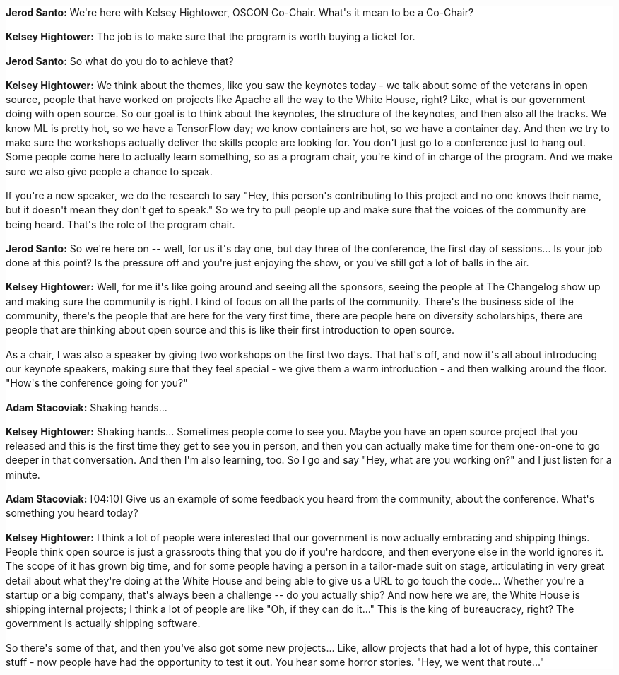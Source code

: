 **Jerod Santo:** We're here with Kelsey Hightower, OSCON Co-Chair. What's it mean to be a Co-Chair?

**Kelsey Hightower:** The job is to make sure that the program is worth buying a ticket for.

**Jerod Santo:** So what do you do to achieve that?

**Kelsey Hightower:** We think about the themes, like you saw the keynotes today - we talk about some of the veterans in open source, people that have worked on projects like Apache all the way to the White House, right? Like, what is our government doing with open source. So our goal is to think about the keynotes, the structure of the keynotes, and then also all the tracks. We know ML is pretty hot, so we have a TensorFlow day; we know containers are hot, so we have a container day. And then we try to make sure the workshops actually deliver the skills people are looking for. You don't just go to a conference just to hang out. Some people come here to actually learn something, so as a program chair, you're kind of in charge of the program. And we make sure we also give people a chance to speak.

If you're a new speaker, we do the research to say "Hey, this person's contributing to this project and no one knows their name, but it doesn't mean they don't get to speak." So we try to pull people up and make sure that the voices of the community are being heard. That's the role of the program chair.

**Jerod Santo:** So we're here on -- well, for us it's day one, but day three of the conference, the first day of sessions... Is your job done at this point? Is the pressure off and you're just enjoying the show, or you've still got a lot of balls in the air.

**Kelsey Hightower:** Well, for me it's like going around and seeing all the sponsors, seeing the people at The Changelog show up and making sure the community is right. I kind of focus on all the parts of the community. There's the business side of the community, there's the people that are here for the very first time, there are people here on diversity scholarships, there are people that are thinking about open source and this is like their first introduction to open source.

As a chair, I was also a speaker by giving two workshops on the first two days. That hat's off, and now it's all about introducing our keynote speakers, making sure that they feel special - we give them a warm introduction - and then walking around the floor. "How's the conference going for you?"

**Adam Stacoviak:** Shaking hands...

**Kelsey Hightower:** Shaking hands... Sometimes people come to see you. Maybe you have an open source project that you released and this is the first time they get to see you in person, and then you can actually make time for them one-on-one to go deeper in that conversation. And then I'm also learning, too. So I go and say "Hey, what are you working on?" and I just listen for a minute.

**Adam Stacoviak:** \[04:10\] Give us an example of some feedback you heard from the community, about the conference. What's something you heard today?

**Kelsey Hightower:** I think a lot of people were interested that our government is now actually embracing and shipping things. People think open source is just a grassroots thing that you do if you're hardcore, and then everyone else in the world ignores it. The scope of it has grown big time, and for some people having a person in a tailor-made suit on stage, articulating in very great detail about what they're doing at the White House and being able to give us a URL to go touch the code... Whether you're a startup or a big company, that's always been a challenge -- do you actually ship? And now here we are, the White House is shipping internal projects; I think a lot of people are like "Oh, if they can do it..." This is the king of bureaucracy, right? The government is actually shipping software.

So there's some of that, and then you've also got some new projects... Like, allow projects that had a lot of hype, this container stuff - now people have had the opportunity to test it out. You hear some horror stories. "Hey, we went that route..."
